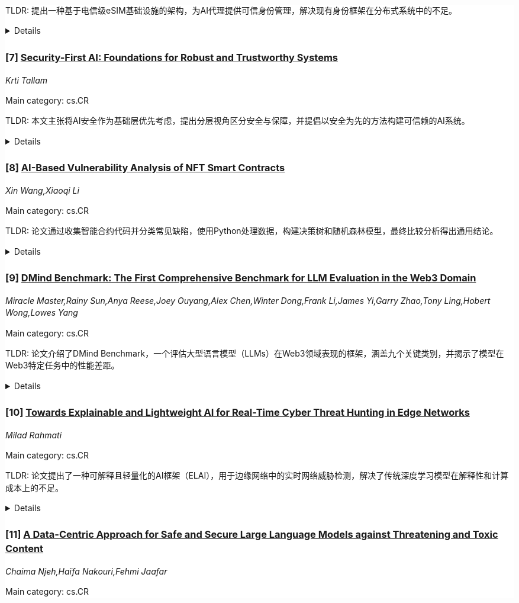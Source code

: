 TLDR: 提出一种基于电信级eSIM基础设施的架构，为AI代理提供可信身份管理，解决现有身份框架在分布式系统中的不足。


<details><summary>Details</summary></details>

### [7] [Security-First AI: Foundations for Robust and Trustworthy Systems](https://arxiv.org/abs/2504.16110)
*Krti Tallam*

Main category: cs.CR

TLDR: 本文主张将AI安全作为基础层优先考虑，提出分层视角区分安全与保障，并提倡以安全为先的方法构建可信赖的AI系统。


<details><summary>Details</summary></details>

### [8] [AI-Based Vulnerability Analysis of NFT Smart Contracts](https://arxiv.org/abs/2504.16113)
*Xin Wang,Xiaoqi Li*

Main category: cs.CR

TLDR: 论文通过收集智能合约代码并分类常见缺陷，使用Python处理数据，构建决策树和随机森林模型，最终比较分析得出通用结论。


<details><summary>Details</summary></details>

### [9] [DMind Benchmark: The First Comprehensive Benchmark for LLM Evaluation in the Web3 Domain](https://arxiv.org/abs/2504.16116)
*Miracle Master,Rainy Sun,Anya Reese,Joey Ouyang,Alex Chen,Winter Dong,Frank Li,James Yi,Garry Zhao,Tony Ling,Hobert Wong,Lowes Yang*

Main category: cs.CR

TLDR: 论文介绍了DMind Benchmark，一个评估大型语言模型（LLMs）在Web3领域表现的框架，涵盖九个关键类别，并揭示了模型在Web3特定任务中的性能差距。


<details><summary>Details</summary></details>

### [10] [Towards Explainable and Lightweight AI for Real-Time Cyber Threat Hunting in Edge Networks](https://arxiv.org/abs/2504.16118)
*Milad Rahmati*

Main category: cs.CR

TLDR: 论文提出了一种可解释且轻量化的AI框架（ELAI），用于边缘网络中的实时网络威胁检测，解决了传统深度学习模型在解释性和计算成本上的不足。


<details><summary>Details</summary></details>

### [11] [A Data-Centric Approach for Safe and Secure Large Language Models against Threatening and Toxic Content](https://arxiv.org/abs/2504.16120)
*Chaima Njeh,Haïfa Nakouri,Fehmi Jaafar*

Main category: cs.CR
